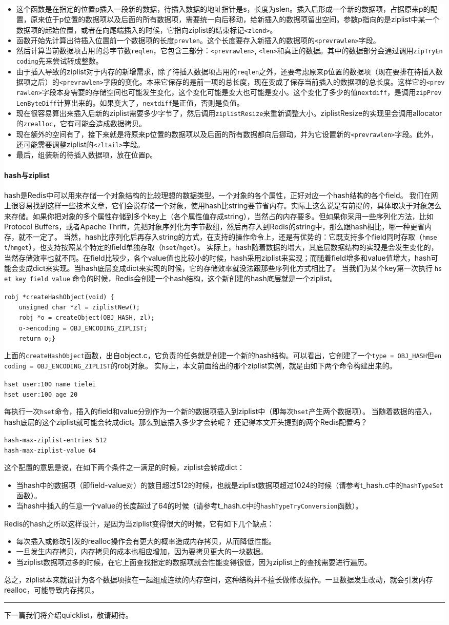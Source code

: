 -  这个函数是在指定的位置p插入一段新的数据，待插入数据的地址指针是s，长度为slen。插入后形成一个新的数据项，占据原来p的配置，原来位于p位置的数据项以及后面的所有数据项，需要统一向后移动，给新插入的数据项留出空间。参数p指向的是ziplist中某一个数据项的起始位置，或者在向尾端插入的时候，它指向ziplist的结束标记`<zlend>`。 
-  函数开始先计算出待插入位置前一个数据项的长度`prevlen`。这个长度要存入新插入的数据项的`<prevrawlen>`字段。 
-  然后计算当前数据项占用的总字节数`reqlen`，它包含三部分：`<prevrawlen>`, `<len>`和真正的数据。其中的数据部分会通过调用`zipTryEncoding`先来尝试转成整数。 
-  由于插入导致的ziplist对于内存的新增需求，除了待插入数据项占用的`reqlen`之外，还要考虑原来p位置的数据项（现在要排在待插入数据项之后）的`<prevrawlen>`字段的变化。本来它保存的是前一项的总长度，现在变成了保存当前插入的数据项的总长度。这样它的`<prevrawlen>`字段本身需要的存储空间也可能发生变化，这个变化可能是变大也可能是变小。这个变化了多少的值`nextdiff`，是调用`zipPrevLenByteDiff`计算出来的。如果变大了，`nextdiff`是正值，否则是负值。 
-  现在很容易算出来插入后新的ziplist需要多少字节了，然后调用`ziplistResize`来重新调整大小。ziplistResize的实现里会调用allocator的`zrealloc`，它有可能会造成数据拷贝。 
-  现在额外的空间有了，接下来就是将原来p位置的数据项以及后面的所有数据都向后挪动，并为它设置新的`<prevrawlen>`字段。此外，还可能需要调整ziplist的`<zltail>`字段。 
-  最后，组装新的待插入数据项，放在位置p。 
#### hash与ziplist
hash是Redis中可以用来存储一个对象结构的比较理想的数据类型。一个对象的各个属性，正好对应一个hash结构的各个field。
我们在网上很容易找到这样一些技术文章，它们会说存储一个对象，使用hash比string要节省内存。实际上这么说是有前提的，具体取决于对象怎么来存储。如果你把对象的多个属性存储到多个key上（各个属性值存成string），当然占的内存要多。但如果你采用一些序列化方法，比如Protocol Buffers，或者Apache Thrift，先把对象序列化为字节数组，然后再存入到Redis的string中，那么跟hash相比，哪一种更省内存，就不一定了。
当然，hash比序列化后再存入string的方式，在支持的操作命令上，还是有优势的：它既支持多个field同时存取（`hmset`/`hmget`），也支持按照某个特定的field单独存取（`hset`/`hget`）。
实际上，hash随着数据的增大，其底层数据结构的实现是会发生变化的，当然存储效率也就不同。在field比较少，各个value值也比较小的时候，hash采用ziplist来实现；而随着field增多和value值增大，hash可能会变成dict来实现。当hash底层变成dict来实现的时候，它的存储效率就没法跟那些序列化方式相比了。
当我们为某个key第一次执行 `hset key field value` 命令的时候，Redis会创建一个hash结构，这个新创建的hash底层就是一个ziplist。
```
robj *createHashObject(void) {
    unsigned char *zl = ziplistNew();
    robj *o = createObject(OBJ_HASH, zl);
    o->encoding = OBJ_ENCODING_ZIPLIST;
    return o;}
```
上面的`createHashObject`函数，出自object.c，它负责的任务就是创建一个新的hash结构。可以看出，它创建了一个`type = OBJ_HASH`但`encoding = OBJ_ENCODING_ZIPLIST`的robj对象。
实际上，本文前面给出的那个ziplist实例，就是由如下两个命令构建出来的。
```
hset user:100 name tielei
hset user:100 age 20
```
每执行一次`hset`命令，插入的field和value分别作为一个新的数据项插入到ziplist中（即每次`hset`产生两个数据项）。
当随着数据的插入，hash底层的这个ziplist就可能会转成dict。那么到底插入多少才会转呢？
还记得本文开头提到的两个Redis配置吗？
```
hash-max-ziplist-entries 512
hash-max-ziplist-value 64
```
这个配置的意思是说，在如下两个条件之一满足的时候，ziplist会转成dict：

-  当hash中的数据项（即field-value对）的数目超过512的时候，也就是ziplist数据项超过1024的时候（请参考t_hash.c中的`hashTypeSet`函数）。 
-  当hash中插入的任意一个value的长度超过了64的时候（请参考t_hash.c中的`hashTypeTryConversion`函数）。 

Redis的hash之所以这样设计，是因为当ziplist变得很大的时候，它有如下几个缺点：

-  每次插入或修改引发的realloc操作会有更大的概率造成内存拷贝，从而降低性能。 
-  一旦发生内存拷贝，内存拷贝的成本也相应增加，因为要拷贝更大的一块数据。 
-  当ziplist数据项过多的时候，在它上面查找指定的数据项就会性能变得很低，因为ziplist上的查找需要进行遍历。 

总之，ziplist本来就设计为各个数据项挨在一起组成连续的内存空间，这种结构并不擅长做修改操作。一旦数据发生改动，就会引发内存realloc，可能导致内存拷贝。

---

下一篇我们将介绍quicklist，敬请期待。
